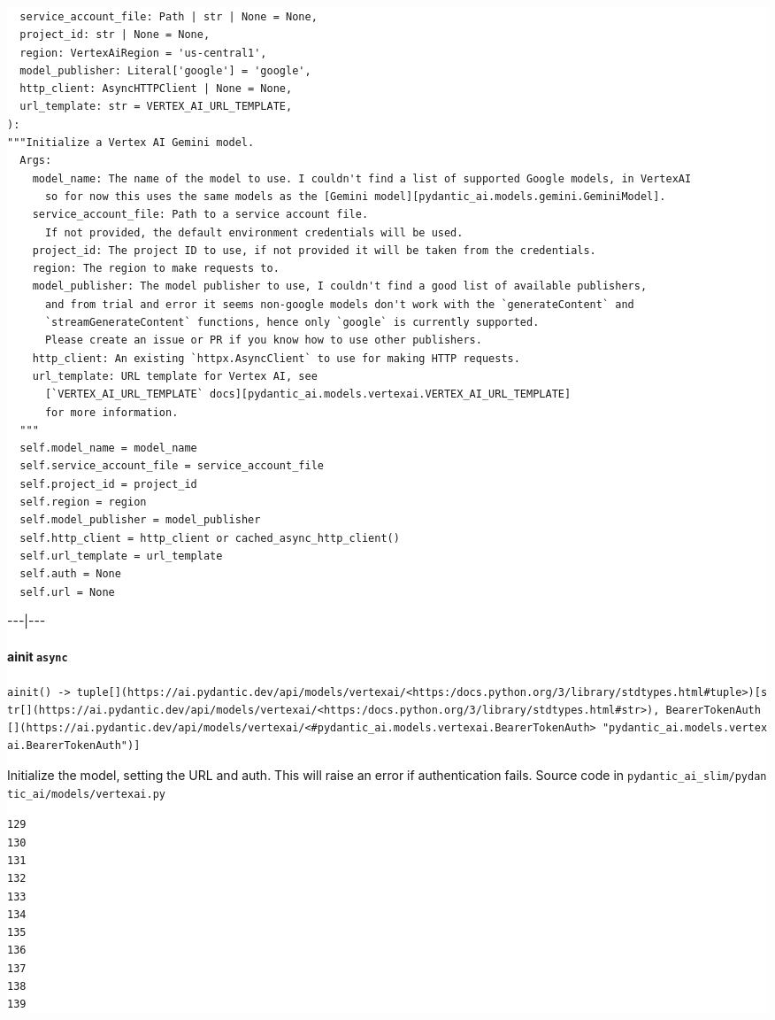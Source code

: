 ```
  service_account_file: Path | str | None = None,
  project_id: str | None = None,
  region: VertexAiRegion = 'us-central1',
  model_publisher: Literal['google'] = 'google',
  http_client: AsyncHTTPClient | None = None,
  url_template: str = VERTEX_AI_URL_TEMPLATE,
):
"""Initialize a Vertex AI Gemini model.
  Args:
    model_name: The name of the model to use. I couldn't find a list of supported Google models, in VertexAI
      so for now this uses the same models as the [Gemini model][pydantic_ai.models.gemini.GeminiModel].
    service_account_file: Path to a service account file.
      If not provided, the default environment credentials will be used.
    project_id: The project ID to use, if not provided it will be taken from the credentials.
    region: The region to make requests to.
    model_publisher: The model publisher to use, I couldn't find a good list of available publishers,
      and from trial and error it seems non-google models don't work with the `generateContent` and
      `streamGenerateContent` functions, hence only `google` is currently supported.
      Please create an issue or PR if you know how to use other publishers.
    http_client: An existing `httpx.AsyncClient` to use for making HTTP requests.
    url_template: URL template for Vertex AI, see
      [`VERTEX_AI_URL_TEMPLATE` docs][pydantic_ai.models.vertexai.VERTEX_AI_URL_TEMPLATE]
      for more information.
  """
  self.model_name = model_name
  self.service_account_file = service_account_file
  self.project_id = project_id
  self.region = region
  self.model_publisher = model_publisher
  self.http_client = http_client or cached_async_http_client()
  self.url_template = url_template
  self.auth = None
  self.url = None

```
  
---|---  
####  ainit `async`
```
ainit() -> tuple[](https://ai.pydantic.dev/api/models/vertexai/<https:/docs.python.org/3/library/stdtypes.html#tuple>)[str[](https://ai.pydantic.dev/api/models/vertexai/<https:/docs.python.org/3/library/stdtypes.html#str>), BearerTokenAuth[](https://ai.pydantic.dev/api/models/vertexai/<#pydantic_ai.models.vertexai.BearerTokenAuth> "pydantic_ai.models.vertexai.BearerTokenAuth")]

```

Initialize the model, setting the URL and auth.
This will raise an error if authentication fails.
Source code in `pydantic_ai_slim/pydantic_ai/models/vertexai.py`
```
129
130
131
132
133
134
135
136
137
138
139
```